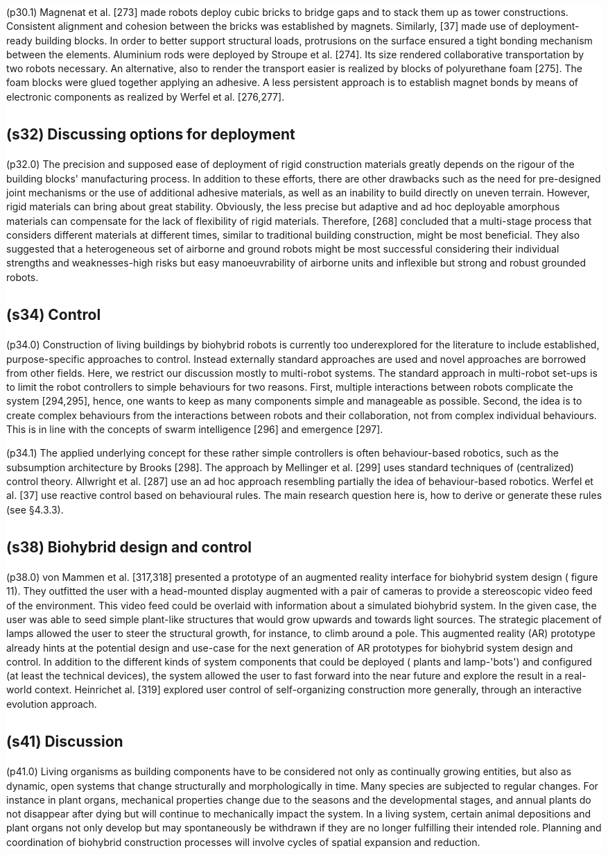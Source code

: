 (p30.1) Magnenat et al. [273] made robots deploy cubic bricks to bridge gaps and to stack them up as tower constructions. Consistent alignment and cohesion between the bricks was established by magnets. Similarly, [37] made use of deployment-ready building blocks. In order to better support structural loads, protrusions on the surface ensured a tight bonding mechanism between the elements. Aluminium rods were deployed by Stroupe et al. [274]. Its size rendered collaborative transportation by two robots necessary. An alternative, also to render the transport easier is realized by blocks of polyurethane foam [275]. The foam blocks were glued together applying an adhesive. A less persistent approach is to establish magnet bonds by means of electronic components as realized by Werfel et al. [276,277].
## (s32) Discussing options for deployment
(p32.0) The precision and supposed ease of deployment of rigid construction materials greatly depends on the rigour of the building blocks' manufacturing process. In addition to these efforts, there are other drawbacks such as the need for pre-designed joint mechanisms or the use of additional adhesive materials, as well as an inability to build directly on uneven terrain. However, rigid materials can bring about great stability. Obviously, the less precise but adaptive and ad hoc deployable amorphous materials can compensate for the lack of flexibility of rigid materials. Therefore, [268] concluded that a multi-stage process that considers different materials at different times, similar to traditional building construction, might be most beneficial. They also suggested that a heterogeneous set of airborne and ground robots might be most successful considering their individual strengths and weaknesses-high risks but easy manoeuvrability of airborne units and inflexible but strong and robust grounded robots.
## (s34) Control
(p34.0) Construction of living buildings by biohybrid robots is currently too underexplored for the literature to include established, purpose-specific approaches to control. Instead externally standard approaches are used and novel approaches are borrowed from other fields. Here, we restrict our discussion mostly to multi-robot systems. The standard approach in multi-robot set-ups is to limit the robot controllers to simple behaviours for two reasons. First, multiple interactions between robots complicate the system [294,295], hence, one wants to keep as many components simple and manageable as possible. Second, the idea is to create complex behaviours from the interactions between robots and their collaboration, not from complex individual behaviours. This is in line with the concepts of swarm intelligence [296] and emergence [297].

(p34.1) The applied underlying concept for these rather simple controllers is often behaviour-based robotics, such as the subsumption architecture by Brooks [298]. The approach by Mellinger et al. [299] uses standard techniques of (centralized) control theory. Allwright et al. [287] use an ad hoc approach resembling partially the idea of behaviour-based robotics. Werfel et al. [37] use reactive control based on behavioural rules. The main research question here is, how to derive or generate these rules (see §4.3.3).
## (s38) Biohybrid design and control
(p38.0) von Mammen et al. [317,318] presented a prototype of an augmented reality interface for biohybrid system design ( figure 11). They outfitted the user with a head-mounted display augmented with a pair of cameras to provide a stereoscopic video feed of the environment. This video feed could be overlaid with information about a simulated biohybrid system. In the given case, the user was able to seed simple plant-like structures that would grow upwards and towards light sources. The strategic placement of lamps allowed the user to steer the structural growth, for instance, to climb around a pole. This augmented reality (AR) prototype already hints at the potential design and use-case for the next generation of AR prototypes for biohybrid system design and control. In addition to the different kinds of system components that could be deployed ( plants and lamp-'bots') and configured (at least the technical devices), the system allowed the user to fast forward into the near future and explore the result in a real-world context. Heinrichet al. [319] explored user control of self-organizing construction more generally, through an interactive evolution approach.
## (s41) Discussion
(p41.0) Living organisms as building components have to be considered not only as continually growing entities, but also as dynamic, open systems that change structurally and morphologically in time. Many species are subjected to regular changes. For instance in plant organs, mechanical properties change due to the seasons and the developmental stages, and annual plants do not disappear after dying but will continue to mechanically impact the system. In a living system, certain animal depositions and plant organs not only develop but may spontaneously be withdrawn if they are no longer fulfilling their intended role. Planning and coordination of biohybrid construction processes will involve cycles of spatial expansion and reduction.